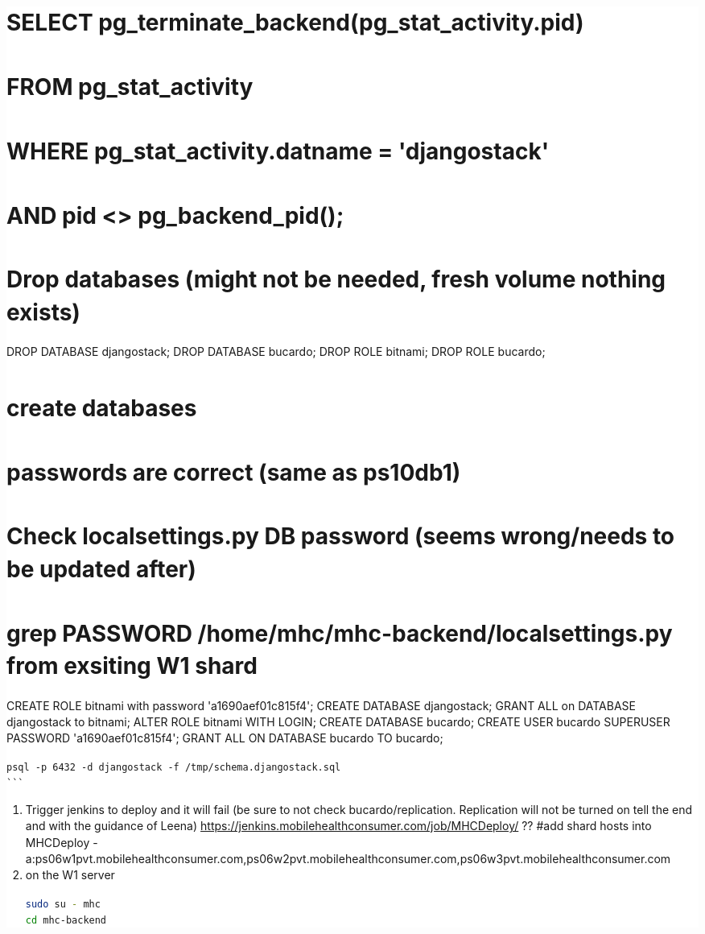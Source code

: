 # SELECT pg_terminate_backend(pg_stat_activity.pid)
# FROM pg_stat_activity
# WHERE pg_stat_activity.datname = 'djangostack'
#  AND pid <> pg_backend_pid();

# Drop databases (might not be needed, fresh volume nothing exists)

DROP DATABASE djangostack;
DROP DATABASE bucardo;
DROP ROLE bitnami;
DROP ROLE bucardo;

# create databases
# passwords are correct (same as ps10db1)
# Check localsettings.py DB password (seems wrong/needs to be updated after)
# grep PASSWORD /home/mhc/mhc-backend/localsettings.py from exsiting W1 shard
CREATE ROLE bitnami with password 'a1690aef01c815f4';
CREATE DATABASE djangostack;
GRANT ALL on DATABASE djangostack to bitnami;
ALTER ROLE bitnami WITH LOGIN;
CREATE DATABASE bucardo;
CREATE USER bucardo SUPERUSER PASSWORD 'a1690aef01c815f4';
GRANT ALL ON DATABASE bucardo TO bucardo;

    psql -p 6432 -d djangostack -f /tmp/schema.djangostack.sql
    ```
1. Trigger jenkins to deploy and it will fail (be sure to not check bucardo/replication. Replication will not be turned on tell the end and with the guidance of Leena)
  https://jenkins.mobilehealthconsumer.com/job/MHCDeploy/ ??
  #add shard hosts into MHCDeploy - a:ps06w1pvt.mobilehealthconsumer.com,ps06w2pvt.mobilehealthconsumer.com,ps06w3pvt.mobilehealthconsumer.com
1. on the W1 server
    ```bash
    sudo su - mhc
    cd mhc-backend
    